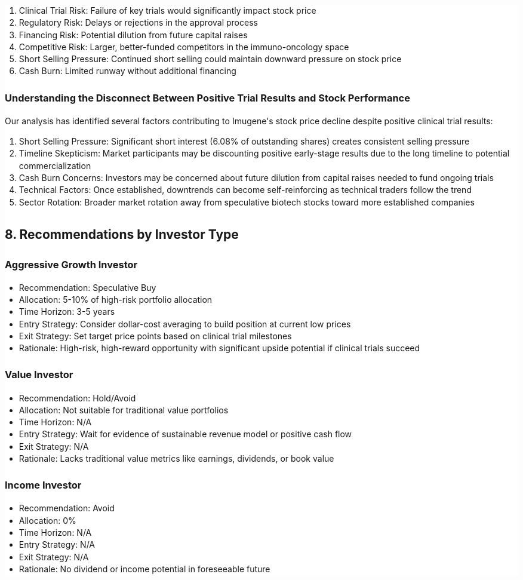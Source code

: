 1. Clinical Trial Risk: Failure of key trials would significantly impact stock price
2. Regulatory Risk: Delays or rejections in the approval process
3. Financing Risk: Potential dilution from future capital raises
4. Competitive Risk: Larger, better-funded competitors in the immuno-oncology space
5. Short Selling Pressure: Continued short selling could maintain downward pressure on stock price
6. Cash Burn: Limited runway without additional financing

### Understanding the Disconnect Between Positive Trial Results and Stock Performance
Our analysis has identified several factors contributing to Imugene's stock price decline despite positive clinical trial results:

1. Short Selling Pressure: Significant short interest (6.08% of outstanding shares) creates consistent selling pressure
2. Timeline Skepticism: Market participants may be discounting positive early-stage results due to the long timeline to potential commercialization
3. Cash Burn Concerns: Investors may be concerned about future dilution from capital raises needed to fund ongoing trials
4. Technical Factors: Once established, downtrends can become self-reinforcing as technical traders follow the trend
5. Sector Rotation: Broader market rotation away from speculative biotech stocks toward more established companies

## 8. Recommendations by Investor Type

### Aggressive Growth Investor
- Recommendation: Speculative Buy
- Allocation: 5-10% of high-risk portfolio allocation
- Time Horizon: 3-5 years
- Entry Strategy: Consider dollar-cost averaging to build position at current low prices
- Exit Strategy: Set target price points based on clinical trial milestones
- Rationale: High-risk, high-reward opportunity with significant upside potential if clinical trials succeed

### Value Investor
- Recommendation: Hold/Avoid
- Allocation: Not suitable for traditional value portfolios
- Time Horizon: N/A
- Entry Strategy: Wait for evidence of sustainable revenue model or positive cash flow
- Exit Strategy: N/A
- Rationale: Lacks traditional value metrics like earnings, dividends, or book value

### Income Investor
- Recommendation: Avoid
- Allocation: 0%
- Time Horizon: N/A
- Entry Strategy: N/A
- Exit Strategy: N/A
- Rationale: No dividend or income potential in foreseeable future
